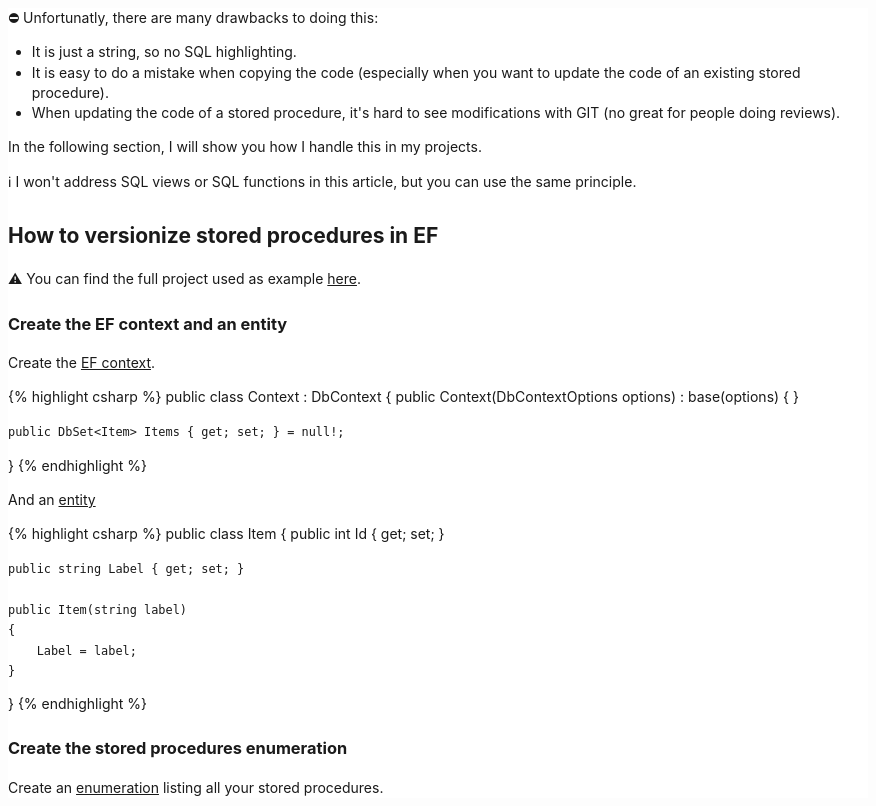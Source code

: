 ⛔ Unfortunatly, there are many drawbacks to doing this:

-   It is just a string, so no SQL highlighting.
-   It is easy to do a mistake when copying the code (especially when you want to update the code of an existing stored procedure).
-   When updating the code of a stored procedure, it's hard to see modifications with GIT (no great for people doing reviews).

In the following section, I will show you how I handle this in my projects.

ℹ️ I won't address SQL views or SQL functions in this article, but you can use the same principle.

## How to versionize stored procedures in EF

⚠️ You can find the full project used as example [here](https://github.com/Softcadbury/softcadbury.github.io/tree/main/examples/VersionizedStoredProcedures).

### Create the EF context and an entity

Create the [EF context](https://github.com/Softcadbury/softcadbury.github.io/blob/main/examples/VersionizedStoredProcedures/VersionizedStoredProcedures/Contexts/Context.cs).

{% highlight csharp %}
public class Context : DbContext
{
    public Context(DbContextOptions<Context> options)
           : base(options)
    { }

    public DbSet<Item> Items { get; set; } = null!;
}
{% endhighlight %}

And an [entity](https://github.com/Softcadbury/softcadbury.github.io/blob/main/examples/VersionizedStoredProcedures/VersionizedStoredProcedures/Entities/Item.cs)

{% highlight csharp %}
public class Item
{
    public int Id { get; set; }

    public string Label { get; set; }

    public Item(string label)
    {
        Label = label;
    }
}
{% endhighlight %}

### Create the stored procedures enumeration

Create an [enumeration](https://github.com/Softcadbury/softcadbury.github.io/blob/main/examples/VersionizedStoredProcedures/VersionizedStoredProcedures/StoredProcedures/StoredProcedures.cs) listing all your stored procedures.
